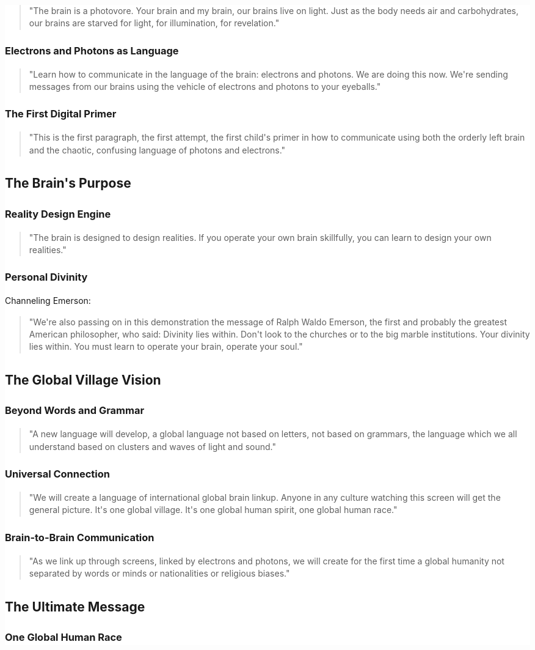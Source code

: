 > "The brain is a photovore. Your brain and my brain, our brains live on light. Just as the body needs air and carbohydrates, our brains are starved for light, for illumination, for revelation."

### Electrons and Photons as Language

> "Learn how to communicate in the language of the brain: electrons and photons. We are doing this now. We're sending messages from our brains using the vehicle of electrons and photons to your eyeballs."

### The First Digital Primer

> "This is the first paragraph, the first attempt, the first child's primer in how to communicate using both the orderly left brain and the chaotic, confusing language of photons and electrons."

## The Brain's Purpose

### Reality Design Engine

> "The brain is designed to design realities. If you operate your own brain skillfully, you can learn to design your own realities."

### Personal Divinity

Channeling Emerson:
> "We're also passing on in this demonstration the message of Ralph Waldo Emerson, the first and probably the greatest American philosopher, who said: Divinity lies within. Don't look to the churches or to the big marble institutions. Your divinity lies within. You must learn to operate your brain, operate your soul."

## The Global Village Vision

### Beyond Words and Grammar

> "A new language will develop, a global language not based on letters, not based on grammars, the language which we all understand based on clusters and waves of light and sound."

### Universal Connection

> "We will create a language of international global brain linkup. Anyone in any culture watching this screen will get the general picture. It's one global village. It's one global human spirit, one global human race."

### Brain-to-Brain Communication

> "As we link up through screens, linked by electrons and photons, we will create for the first time a global humanity not separated by words or minds or nationalities or religious biases."

## The Ultimate Message

### One Global Human Race
